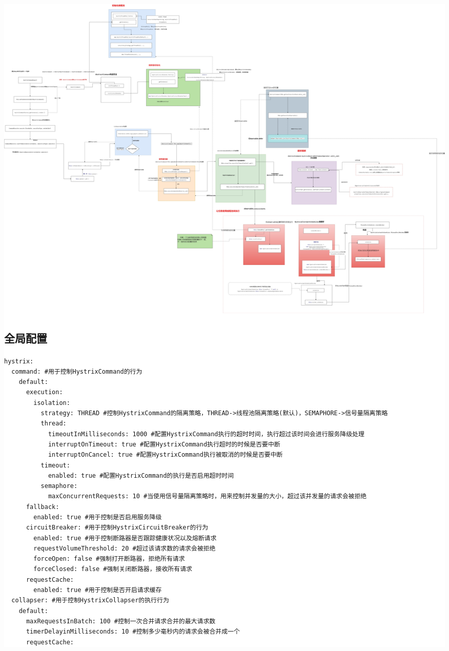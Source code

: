 ![](../image/c12/hystrix-20.png)

## 全局配置

```
hystrix:
  command: #用于控制HystrixCommand的行为
    default:
      execution:
        isolation:
          strategy: THREAD #控制HystrixCommand的隔离策略，THREAD->线程池隔离策略(默认)，SEMAPHORE->信号量隔离策略
          thread:
            timeoutInMilliseconds: 1000 #配置HystrixCommand执行的超时时间，执行超过该时间会进行服务降级处理
            interruptOnTimeout: true #配置HystrixCommand执行超时的时候是否要中断
            interruptOnCancel: true #配置HystrixCommand执行被取消的时候是否要中断
          timeout:
            enabled: true #配置HystrixCommand的执行是否启用超时时间
          semaphore:
            maxConcurrentRequests: 10 #当使用信号量隔离策略时，用来控制并发量的大小，超过该并发量的请求会被拒绝
      fallback:
        enabled: true #用于控制是否启用服务降级
      circuitBreaker: #用于控制HystrixCircuitBreaker的行为
        enabled: true #用于控制断路器是否跟踪健康状况以及熔断请求
        requestVolumeThreshold: 20 #超过该请求数的请求会被拒绝
        forceOpen: false #强制打开断路器，拒绝所有请求
        forceClosed: false #强制关闭断路器，接收所有请求
      requestCache:
        enabled: true #用于控制是否开启请求缓存
  collapser: #用于控制HystrixCollapser的执行行为
    default:
      maxRequestsInBatch: 100 #控制一次合并请求合并的最大请求数
      timerDelayinMilliseconds: 10 #控制多少毫秒内的请求会被合并成一个
      requestCache:
```